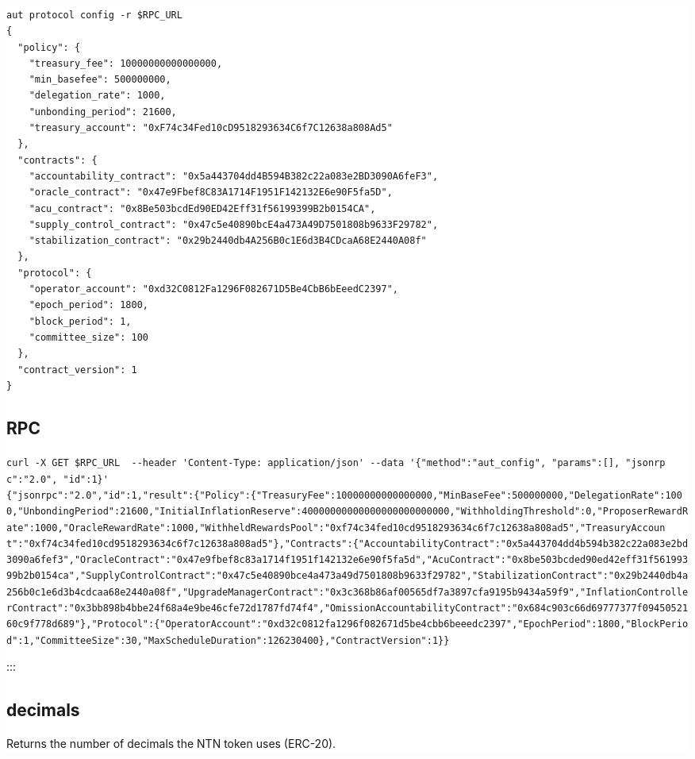 ``` {.aut}
aut protocol config -r $RPC_URL
{
  "policy": {
    "treasury_fee": 10000000000000000,
    "min_basefee": 500000000,
    "delegation_rate": 1000,
    "unbonding_period": 21600,
    "treasury_account": "0xF74c34Fed10cD9518293634C6f7C12638a808Ad5"
  },
  "contracts": {
    "accountability_contract": "0x5a443704dd4B594B382c22a083e2BD3090A6feF3",
    "oracle_contract": "0x47e9Fbef8C83A1714F1951F142132E6e90F5fa5D",
    "acu_contract": "0x8Be503bcdEd90ED42Eff31f56199399B2b0154CA",
    "supply_control_contract": "0x47c5e40890bcE4a473A49D7501808b9633F29782",
    "stabilization_contract": "0x29b2440db4A256B0c1E6d3B4CDcaA68E2440A08f"
  },
  "protocol": {
    "operator_account": "0xd32C0812Fa1296F082671D5Be4CbB6bEeedC2397",
    "epoch_period": 1800,
    "block_period": 1,
    "committee_size": 100
  },
  "contract_version": 1
}
```

## RPC

``` {.rpc}
curl -X GET $RPC_URL  --header 'Content-Type: application/json' --data '{"method":"aut_config", "params":[], "jsonrpc":"2.0", "id":1}'
{"jsonrpc":"2.0","id":1,"result":{"Policy":{"TreasuryFee":10000000000000000,"MinBaseFee":500000000,"DelegationRate":1000,"UnbondingPeriod":21600,"InitialInflationReserve":40000000000000000000000000,"WithholdingThreshold":0,"ProposerRewardRate":1000,"OracleRewardRate":1000,"WithheldRewardsPool":"0xf74c34fed10cd9518293634c6f7c12638a808ad5","TreasuryAccount":"0xf74c34fed10cd9518293634c6f7c12638a808ad5"},"Contracts":{"AccountabilityContract":"0x5a443704dd4b594b382c22a083e2bd3090a6fef3","OracleContract":"0x47e9fbef8c83a1714f1951f142132e6e90f5fa5d","AcuContract":"0x8be503bcded90ed42eff31f56199399b2b0154ca","SupplyControlContract":"0x47c5e40890bce4a473a49d7501808b9633f29782","StabilizationContract":"0x29b2440db4a256b0c1e6d3b4cdcaa68e2440a08f","UpgradeManagerContract":"0x3c368b86af00565df7a3897cfa9195b9434a59f9","InflationControllerContract":"0x3bb898b4bbe24f68a4e9be46cfe72d1787fd74f4","OmissionAccountabilityContract":"0x684c903c66d69777377f0945052160c9f778d689"},"Protocol":{"OperatorAccount":"0xd32c0812fa1296f082671d5be4cbb6beeedc2397","EpochPeriod":1800,"BlockPeriod":1,"CommitteeSize":30,"MaxScheduleDuration":126230400},"ContractVersion":1}}
```
:::



## decimals

Returns the number of decimals the NTN token uses (ERC-20).
